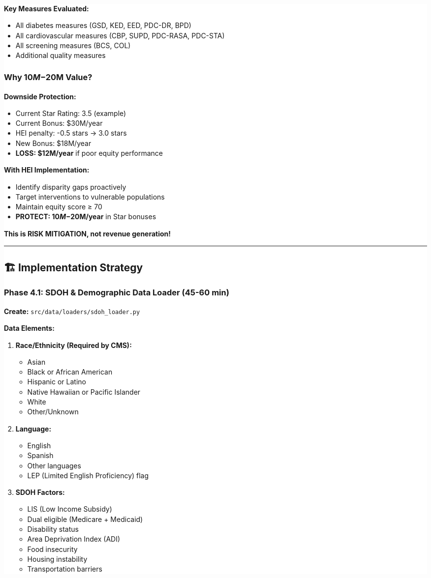 **Key Measures Evaluated:**
- All diabetes measures (GSD, KED, EED, PDC-DR, BPD)
- All cardiovascular measures (CBP, SUPD, PDC-RASA, PDC-STA)
- All screening measures (BCS, COL)
- Additional quality measures

### Why $10M-$20M Value?

**Downside Protection:**
- Current Star Rating: 3.5 (example)
- Current Bonus: $30M/year
- HEI penalty: -0.5 stars → 3.0 stars
- New Bonus: $18M/year
- **LOSS: $12M/year** if poor equity performance

**With HEI Implementation:**
- Identify disparity gaps proactively
- Target interventions to vulnerable populations
- Maintain equity score ≥ 70
- **PROTECT: $10M-$20M/year** in Star bonuses

**This is RISK MITIGATION, not revenue generation!**

---

## 🏗️ Implementation Strategy

### Phase 4.1: SDOH & Demographic Data Loader (45-60 min)

**Create:** `src/data/loaders/sdoh_loader.py`

**Data Elements:**
1. **Race/Ethnicity (Required by CMS):**
   - Asian
   - Black or African American
   - Hispanic or Latino
   - Native Hawaiian or Pacific Islander
   - White
   - Other/Unknown

2. **Language:**
   - English
   - Spanish
   - Other languages
   - LEP (Limited English Proficiency) flag

3. **SDOH Factors:**
   - LIS (Low Income Subsidy)
   - Dual eligible (Medicare + Medicaid)
   - Disability status
   - Area Deprivation Index (ADI)
   - Food insecurity
   - Housing instability
   - Transportation barriers
